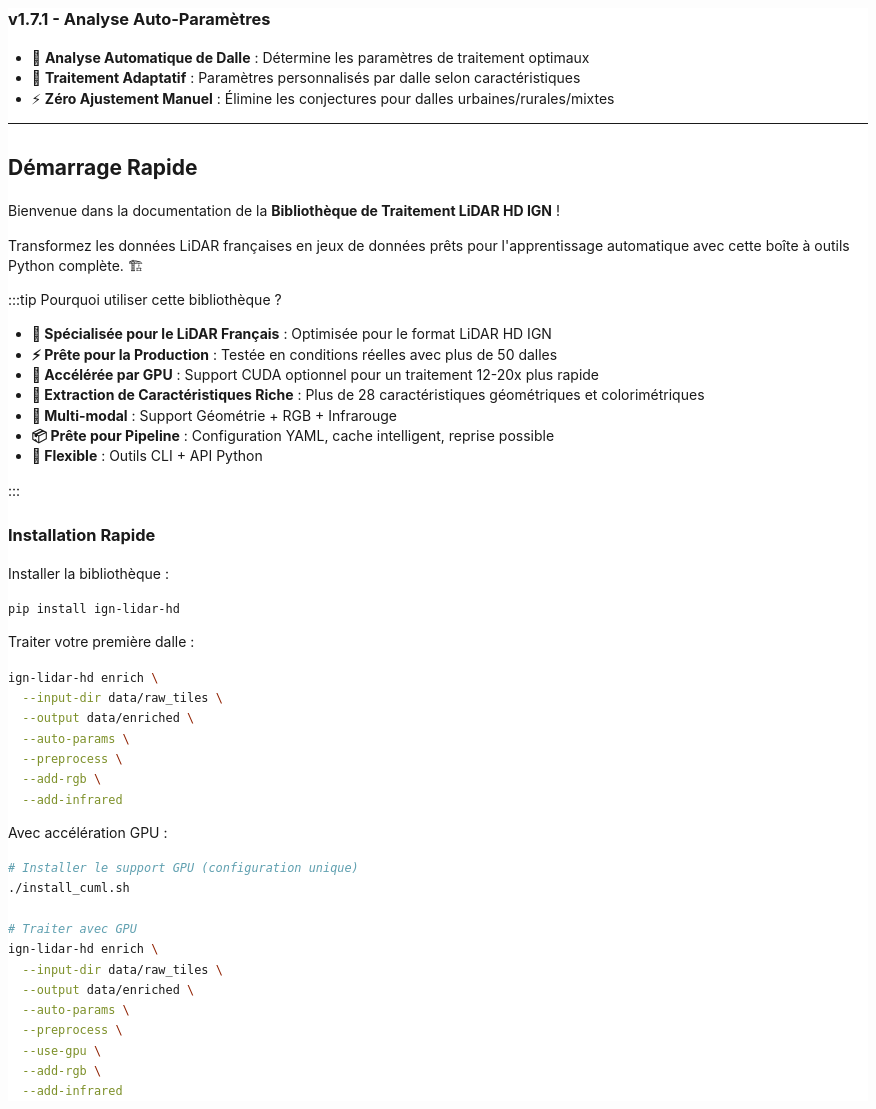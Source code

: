### v1.7.1 - Analyse Auto-Paramètres

- 🤖 **Analyse Automatique de Dalle** : Détermine les paramètres de traitement optimaux
- 🎯 **Traitement Adaptatif** : Paramètres personnalisés par dalle selon caractéristiques
- ⚡ **Zéro Ajustement Manuel** : Élimine les conjectures pour dalles urbaines/rurales/mixtes

---

## Démarrage Rapide

Bienvenue dans la documentation de la **Bibliothèque de Traitement LiDAR HD IGN** !

Transformez les données LiDAR françaises en jeux de données prêts pour l'apprentissage automatique avec cette boîte à outils Python complète. 🏗️

:::tip Pourquoi utiliser cette bibliothèque ?

- **🎯 Spécialisée pour le LiDAR Français** : Optimisée pour le format LiDAR HD IGN
- **⚡ Prête pour la Production** : Testée en conditions réelles avec plus de 50 dalles
- **🚀 Accélérée par GPU** : Support CUDA optionnel pour un traitement 12-20x plus rapide
- **🌈 Extraction de Caractéristiques Riche** : Plus de 28 caractéristiques géométriques et colorimétriques
- **🌿 Multi-modal** : Support Géométrie + RGB + Infrarouge
- **📦 Prête pour Pipeline** : Configuration YAML, cache intelligent, reprise possible
- **🔧 Flexible** : Outils CLI + API Python

:::

### Installation Rapide

Installer la bibliothèque :

```bash
pip install ign-lidar-hd
```

Traiter votre première dalle :

```bash
ign-lidar-hd enrich \
  --input-dir data/raw_tiles \
  --output data/enriched \
  --auto-params \
  --preprocess \
  --add-rgb \
  --add-infrared
```

Avec accélération GPU :

```bash
# Installer le support GPU (configuration unique)
./install_cuml.sh

# Traiter avec GPU
ign-lidar-hd enrich \
  --input-dir data/raw_tiles \
  --output data/enriched \
  --auto-params \
  --preprocess \
  --use-gpu \
  --add-rgb \
  --add-infrared
```
